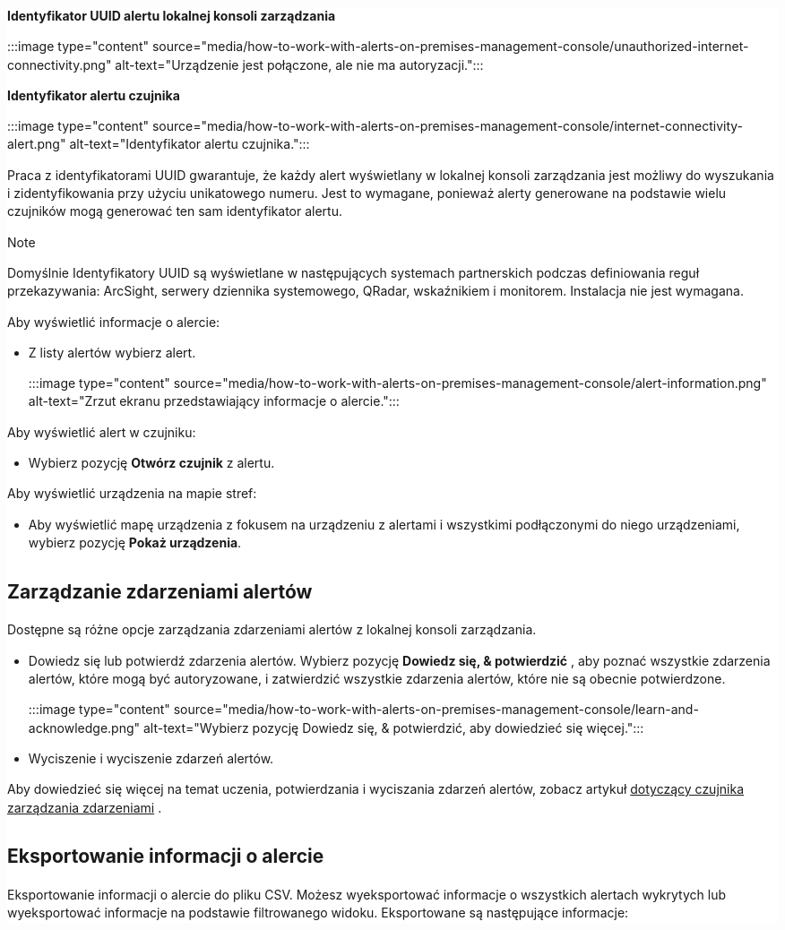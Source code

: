 **Identyfikator UUID alertu lokalnej konsoli zarządzania**

:::image type="content" source="media/how-to-work-with-alerts-on-premises-management-console/unauthorized-internet-connectivity.png" alt-text="Urządzenie jest połączone, ale nie ma autoryzacji.":::

**Identyfikator alertu czujnika**

:::image type="content" source="media/how-to-work-with-alerts-on-premises-management-console/internet-connectivity-alert.png" alt-text="Identyfikator alertu czujnika.":::

Praca z identyfikatorami UUID gwarantuje, że każdy alert wyświetlany w lokalnej konsoli zarządzania jest możliwy do wyszukania i zidentyfikowania przy użyciu unikatowego numeru. Jest to wymagane, ponieważ alerty generowane na podstawie wielu czujników mogą generować ten sam identyfikator alertu.

> [!NOTE]
> Domyślnie Identyfikatory UUID są wyświetlane w następujących systemach partnerskich podczas definiowania reguł przekazywania: ArcSight, serwery dziennika systemowego, QRadar, wskaźnikiem i monitorem. Instalacja nie jest wymagana.

Aby wyświetlić informacje o alercie:

- Z listy alertów wybierz alert.

  :::image type="content" source="media/how-to-work-with-alerts-on-premises-management-console/alert-information.png" alt-text="Zrzut ekranu przedstawiający informacje o alercie.":::

Aby wyświetlić alert w czujniku:

- Wybierz pozycję **Otwórz czujnik** z alertu.

Aby wyświetlić urządzenia na mapie stref:

- Aby wyświetlić mapę urządzenia z fokusem na urządzeniu z alertami i wszystkimi podłączonymi do niego urządzeniami, wybierz pozycję **Pokaż urządzenia**.

## <a name="manage-alert-events"></a>Zarządzanie zdarzeniami alertów

Dostępne są różne opcje zarządzania zdarzeniami alertów z lokalnej konsoli zarządzania.

- Dowiedz się lub potwierdź zdarzenia alertów. Wybierz pozycję **Dowiedz się, & potwierdzić** , aby poznać wszystkie zdarzenia alertów, które mogą być autoryzowane, i zatwierdzić wszystkie zdarzenia alertów, które nie są obecnie potwierdzone.

  :::image type="content" source="media/how-to-work-with-alerts-on-premises-management-console/learn-and-acknowledge.png" alt-text="Wybierz pozycję Dowiedz się, & potwierdzić, aby dowiedzieć się więcej.":::

- Wyciszenie i wyciszenie zdarzeń alertów.

Aby dowiedzieć się więcej na temat uczenia, potwierdzania i wyciszania zdarzeń alertów, zobacz artykuł [dotyczący czujnika zarządzania zdarzeniami](how-to-manage-the-alert-event.md) .

## <a name="export-alert-information"></a>Eksportowanie informacji o alercie

Eksportowanie informacji o alercie do pliku CSV. Możesz wyeksportować informacje o wszystkich alertach wykrytych lub wyeksportować informacje na podstawie filtrowanego widoku. Eksportowane są następujące informacje:
